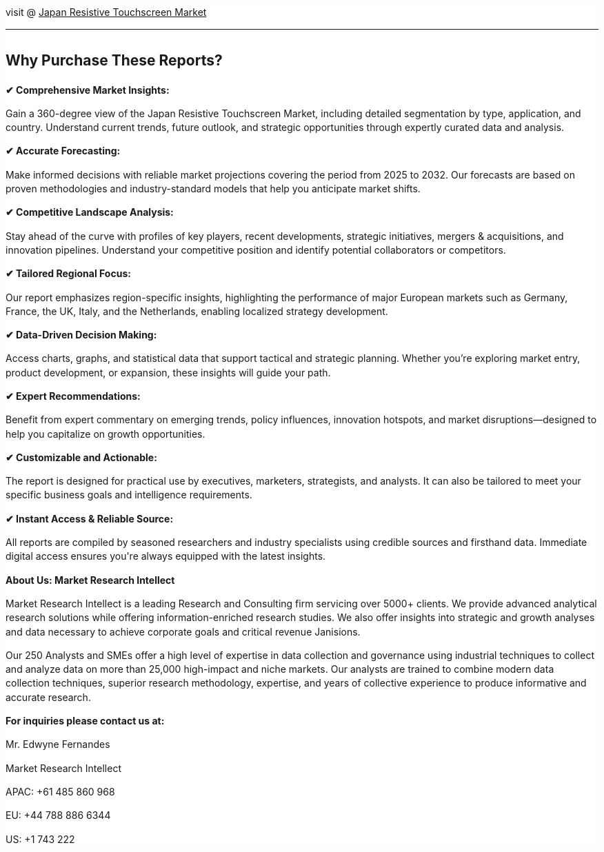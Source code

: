 visit&nbsp;@</strong>&nbsp;</span><span class="font-[700]"><a href="https://www.marketresearchintellect.com/product/resistive-touchscreen-market/?utm_source=Linkedin&utm_medium=019" target="_blank" data-tracking-control-name="article-ssr-frontend-pulse_little-text-block" data-tracking-will-navigate="" data-test-link="">Japan Resistive Touchscreen Market</a></span></p></blockquote><hr /><h2>Why Purchase These Reports?</h2><p><strong>✔ Comprehensive Market Insights:</strong></p><p>Gain a 360-degree view of the Japan Resistive Touchscreen Market, including detailed segmentation by type, application, and country. Understand current trends, future outlook, and strategic opportunities through expertly curated data and analysis.</p><p><strong>✔ Accurate Forecasting:</strong></p><p>Make informed decisions with reliable market projections covering the period from 2025 to 2032. Our forecasts are based on proven methodologies and industry-standard models that help you anticipate market shifts.</p><p><strong>✔ Competitive Landscape Analysis:</strong></p><p>Stay ahead of the curve with profiles of key players, recent developments, strategic initiatives, mergers &amp; acquisitions, and innovation pipelines. Understand your competitive position and identify potential collaborators or competitors.</p><p><strong>✔ Tailored Regional Focus:</strong></p><p>Our report emphasizes region-specific insights, highlighting the performance of major European markets such as Germany, France, the UK, Italy, and the Netherlands, enabling localized strategy development.</p><p><strong>✔ Data-Driven Decision Making:</strong></p><p>Access charts, graphs, and statistical data that support tactical and strategic planning. Whether you&rsquo;re exploring market entry, product development, or expansion, these insights will guide your path.</p><p><strong>✔ Expert Recommendations:</strong></p><p>Benefit from expert commentary on emerging trends, policy influences, innovation hotspots, and market disruptions&mdash;designed to help you capitalize on growth opportunities.</p><p><strong>✔ Customizable and Actionable:</strong></p><p>The report is designed for practical use by executives, marketers, strategists, and analysts. It can also be tailored to meet your specific business goals and intelligence requirements.</p><p><strong>✔ Instant Access &amp; Reliable Source:</strong></p><p>All reports are compiled by seasoned researchers and industry specialists using credible sources and firsthand data. Immediate digital access ensures you're always equipped with the latest insights.</p><p><strong><span class="font-[700]">About Us: Market Research Intellect</span></strong></p><p><span class="">Market Research Intellect is a leading Research and Consulting firm servicing over 5000+ clients. We provide advanced analytical research solutions while offering information-enriched research studies.&nbsp;</span>We also offer insights into strategic and growth analyses and data necessary to achieve corporate goals and critical revenue Janisions.</p><p><span class="">Our 250 Analysts and SMEs offer a high level of expertise in data collection and governance using industrial techniques to collect and analyze data on more than 25,000 high-impact and niche markets. Our analysts are trained to combine modern data collection techniques, superior research methodology, expertise, and years of collective experience to produce informative and accurate research.</span></p><p><strong>For inquiries please contact us at:</strong></p><p>Mr. Edwyne Fernandes</p><p>Market Research Intellect</p><p>APAC: +61 485 860 968</p><p>EU: +44 788 886 6344</p><p>US: +1 743 222